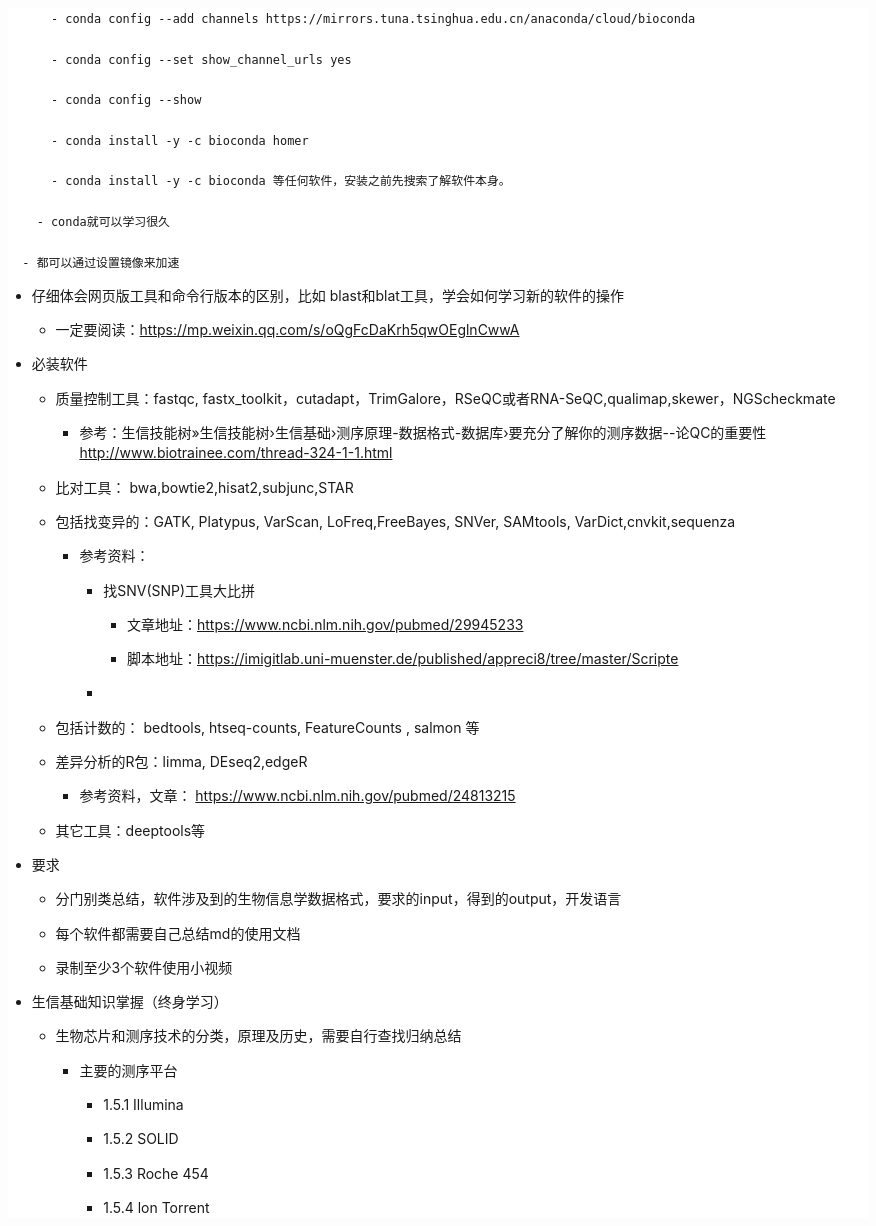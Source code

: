           - conda config --add channels https://mirrors.tuna.tsinghua.edu.cn/anaconda/cloud/bioconda

          - conda config --set show_channel_urls yes

          - conda config --show

          - conda install -y -c bioconda homer

          - conda install -y -c bioconda 等任何软件，安装之前先搜索了解软件本身。

        - conda就可以学习很久

      - 都可以通过设置镜像来加速

  - 仔细体会网页版工具和命令行版本的区别，比如 blast和blat工具，学会如何学习新的软件的操作
    - 一定要阅读：https://mp.weixin.qq.com/s/oQgFcDaKrh5qwOEglnCwwA 

  - 必装软件

    - 质量控制工具：fastqc, fastx_toolkit，cutadapt，TrimGalore，RSeQC或者RNA-SeQC,qualimap,skewer，NGScheckmate
      - 参考：生信技能树»生信技能树›生信基础›测序原理-数据格式-数据库›要充分了解你的测序数据--论QC的重要性  http://www.biotrainee.com/thread-324-1-1.html 

    - 比对工具： bwa,bowtie2,hisat2,subjunc,STAR 

    - 包括找变异的：GATK, Platypus, VarScan, LoFreq,FreeBayes, SNVer, SAMtools, VarDict,cnvkit,sequenza

      - 参考资料：

        - 找SNV(SNP)工具大比拼

          - 文章地址：https://www.ncbi.nlm.nih.gov/pubmed/29945233

          - 脚本地址：https://imigitlab.uni-muenster.de/published/appreci8/tree/master/Scripte

        - 

    - 包括计数的： bedtools, htseq-counts, FeatureCounts , salmon 等

    - 差异分析的R包：limma, DEseq2,edgeR
      - 参考资料，文章： https://www.ncbi.nlm.nih.gov/pubmed/24813215

    - 其它工具：deeptools等

  - 要求

    - 分门别类总结，软件涉及到的生物信息学数据格式，要求的input，得到的output，开发语言

    - 每个软件都需要自己总结md的使用文档

    - 录制至少3个软件使用小视频

- 生信基础知识掌握（终身学习）

  - 生物芯片和测序技术的分类，原理及历史，需要自行查找归纳总结

    - 主要的测序平台

      - 1.5.1 Illumina

      - 1.5.2 SOLID

      - 1.5.3 Roche 454

      - 1.5.4 lon Torrent

